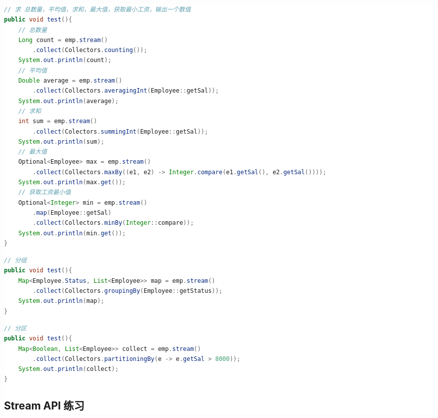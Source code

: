 

```java
// 求 总数量，平均值，求和，最大值，获取最小工资，输出一个数值
public void test(){
    // 总数量
    Long count = emp.stream()
        .collect(Collectors.counting());
    System.out.println(count);
    // 平均值
    Double average = emp.stream()
        .collect(Collectors.averagingInt(Employee::getSal));
    System.out.println(average);
    // 求和
    int sum = emp.stream()
        .collect(Colectors.summingInt(Employee::getSal));
    System.out.println(sum);
    // 最大值
    Optional<Employee> max = emp.stream()
        .collect(Collectors.maxBy((e1, e2) -> Integer.compare(e1.getSal(), e2.getSal())));
    System.out.println(max.get());
    // 获取工资最小值
    Optional<Integer> min = emp.stream()
        .map(Employee::getSal)
        .collect(Collectors.minBy(Integer::compare));
    System.out.println(min.get());
}
```



```java
// 分组
public void test(){
    Map<Employee.Status, List<Employee>> map = emp.stream()
        .collect(Collectors.groupingBy(Employee::getStatus));
    System.out.println(map);
}

```



```java
// 分区
public void test(){
	Map<Boolean, List<Employee>> collect = emp.stream()
        .collect(Collectors.partitioningBy(e -> e.getSal > 8000));
    System.out.println(collect);
}
```



## Stream API 练习

